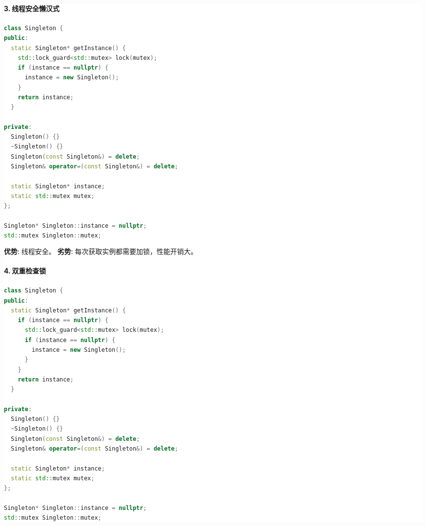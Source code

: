#### 3. 线程安全懒汉式

```cpp
class Singleton {
public:
  static Singleton* getInstance() {
    std::lock_guard<std::mutex> lock(mutex);
    if (instance == nullptr) {
      instance = new Singleton();
    }
    return instance;
  }

private:
  Singleton() {}
  ~Singleton() {}
  Singleton(const Singleton&) = delete;
  Singleton& operator=(const Singleton&) = delete;

  static Singleton* instance;
  static std::mutex mutex;
};

Singleton* Singleton::instance = nullptr;
std::mutex Singleton::mutex;
```

**优势**: 线程安全。
**劣势**: 每次获取实例都需要加锁，性能开销大。

#### 4. 双重检查锁

```cpp
class Singleton {
public:
  static Singleton* getInstance() {
    if (instance == nullptr) {
      std::lock_guard<std::mutex> lock(mutex);
      if (instance == nullptr) {
        instance = new Singleton();
      }
    }
    return instance;
  }

private:
  Singleton() {}
  ~Singleton() {}
  Singleton(const Singleton&) = delete;
  Singleton& operator=(const Singleton&) = delete;

  static Singleton* instance;
  static std::mutex mutex;
};

Singleton* Singleton::instance = nullptr;
std::mutex Singleton::mutex;
```
